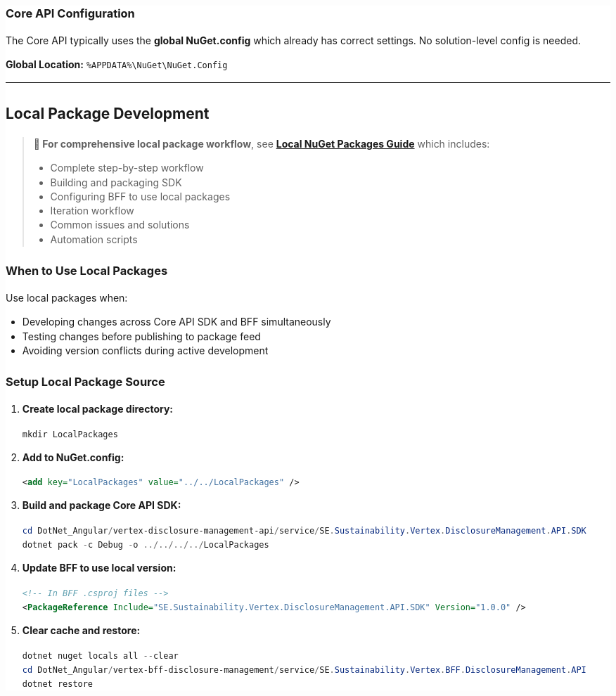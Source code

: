 ### Core API Configuration

The Core API typically uses the **global NuGet.config** which already has correct settings. No solution-level config is needed.

**Global Location:** `%APPDATA%\NuGet\NuGet.Config`

---

## Local Package Development

> **📖 For comprehensive local package workflow**, see **[Local NuGet Packages Guide](./LOCAL-NUGET-PACKAGES.md)** which includes:
> - Complete step-by-step workflow
> - Building and packaging SDK
> - Configuring BFF to use local packages
> - Iteration workflow
> - Common issues and solutions
> - Automation scripts

### When to Use Local Packages

Use local packages when:
- Developing changes across Core API SDK and BFF simultaneously
- Testing changes before publishing to package feed
- Avoiding version conflicts during active development

### Setup Local Package Source

1. **Create local package directory:**
   ```powershell
   mkdir LocalPackages
   ```

2. **Add to NuGet.config:**
   ```xml
   <add key="LocalPackages" value="../../LocalPackages" />
   ```

3. **Build and package Core API SDK:**
   ```powershell
   cd DotNet_Angular/vertex-disclosure-management-api/service/SE.Sustainability.Vertex.DisclosureManagement.API.SDK
   dotnet pack -c Debug -o ../../../../LocalPackages
   ```

4. **Update BFF to use local version:**
   ```xml
   <!-- In BFF .csproj files -->
   <PackageReference Include="SE.Sustainability.Vertex.DisclosureManagement.API.SDK" Version="1.0.0" />
   ```

5. **Clear cache and restore:**
   ```powershell
   dotnet nuget locals all --clear
   cd DotNet_Angular/vertex-bff-disclosure-management/service/SE.Sustainability.Vertex.BFF.DisclosureManagement.API
   dotnet restore
   ```
